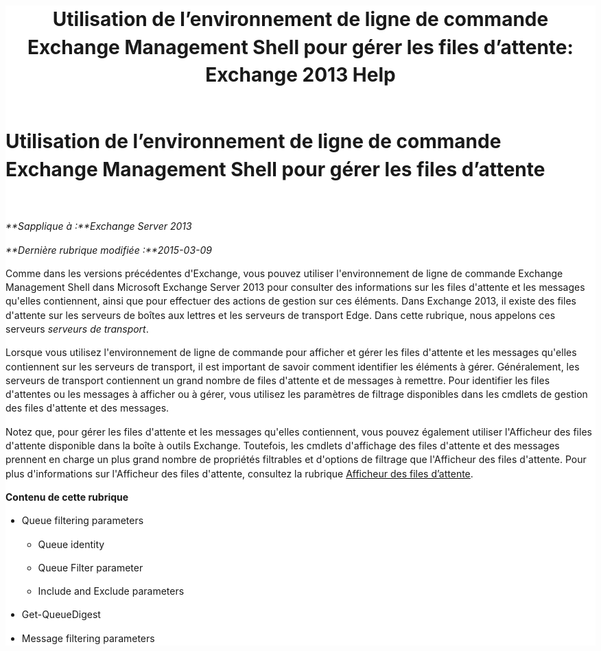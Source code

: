 ﻿---
title: 'Utilisation de l’environnement de ligne de commande Exchange Management Shell pour gérer les files d’attente: Exchange 2013 Help'
TOCTitle: Utilisation de l’environnement de ligne de commande Exchange Management Shell pour gérer les files d’attente
ms:assetid: 5433c1d3-ad2e-4f82-b50d-b67964b32f26
ms:mtpsurl: https://technet.microsoft.com/fr-fr/library/Aa998047(v=EXCHG.150)
ms:contentKeyID: 51407191
ms.date: 05/23/2018
mtps_version: v=EXCHG.150
ms.translationtype: MT
---

# Utilisation de l’environnement de ligne de commande Exchange Management Shell pour gérer les files d’attente

 

_**Sapplique à :**Exchange Server 2013_

_**Dernière rubrique modifiée :**2015-03-09_

Comme dans les versions précédentes d'Exchange, vous pouvez utiliser l'environnement de ligne de commande Exchange Management Shell dans Microsoft Exchange Server 2013 pour consulter des informations sur les files d'attente et les messages qu'elles contiennent, ainsi que pour effectuer des actions de gestion sur ces éléments. Dans Exchange 2013, il existe des files d'attente sur les serveurs de boîtes aux lettres et les serveurs de transport Edge. Dans cette rubrique, nous appelons ces serveurs *serveurs de transport*.

Lorsque vous utilisez l'environnement de ligne de commande pour afficher et gérer les files d'attente et les messages qu'elles contiennent sur les serveurs de transport, il est important de savoir comment identifier les éléments à gérer. Généralement, les serveurs de transport contiennent un grand nombre de files d'attente et de messages à remettre. Pour identifier les files d'attentes ou les messages à afficher ou à gérer, vous utilisez les paramètres de filtrage disponibles dans les cmdlets de gestion des files d'attente et des messages.

Notez que, pour gérer les files d'attente et les messages qu'elles contiennent, vous pouvez également utiliser l'Afficheur des files d'attente disponible dans la boîte à outils Exchange. Toutefois, les cmdlets d'affichage des files d'attente et des messages prennent en charge un plus grand nombre de propriétés filtrables et d'options de filtrage que l'Afficheur des files d'attente. Pour plus d'informations sur l'Afficheur des files d'attente, consultez la rubrique [Afficheur des files d’attente](queue-viewer-exchange-2013-help.md).

**Contenu de cette rubrique**

  - Queue filtering parameters
    
      - Queue identity
    
      - Queue Filter parameter
    
      - Include and Exclude parameters

  - Get-QueueDigest

  - Message filtering parameters
    